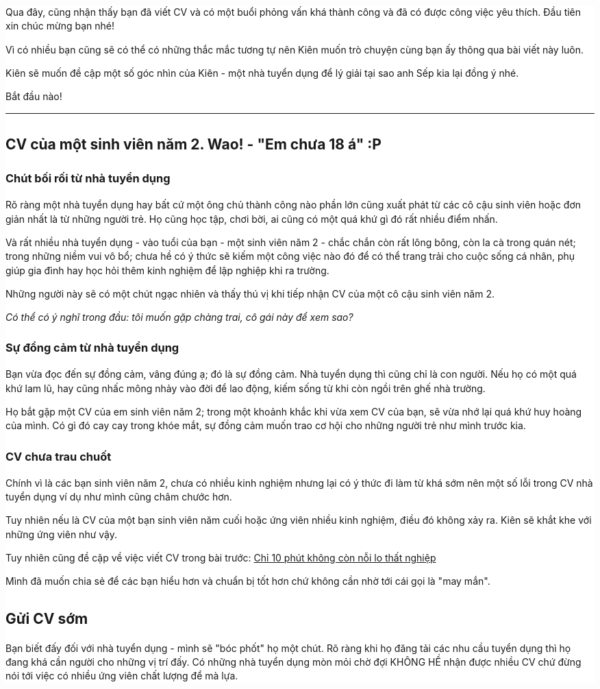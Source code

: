 Qua đây, cũng nhận thấy bạn đã viết CV và có một buổi phỏng vấn khá thành công và đã có được công việc yêu thích. Đầu tiên xin chúc mừng bạn nhé!

Vì có nhiều bạn cũng sẽ có thể có những thắc mắc tương tự nên Kiên muốn trò chuyện cùng bạn ấy thông qua bài viết này luôn.

Kiên sẽ muốn đề cập một số góc nhìn của Kiên - một nhà tuyển dụng để lý giải tại sao anh Sếp kia lại đồng ý nhé.

Bắt đầu nào!

---

## CV của một sinh viên năm 2. Wao! - "Em chưa 18 á" :P
### Chút bối rối từ nhà tuyển dụng
Rõ ràng một nhà tuyển dụng hay bất cứ một ông chủ thành công nào phần lớn cũng xuất phát từ các cô cậu sinh viên hoặc đơn giản nhất là từ những người trẻ. Họ cũng học tập, chơi bời, ai cũng có một quá khứ gì đó rất nhiều điểm nhấn.

Và rất nhiều nhà tuyển dụng - vào tuổi của bạn - một sinh viên năm 2 - chắc chắn còn rất lông bông, còn la cà trong quán nét; trong những niềm vui vô bổ; chưa hề có ý thức sẽ kiếm một công việc nào đó để có thể trang trải cho cuộc sống cá nhân, phụ giúp gia đình hay học hỏi thêm kinh nghiệm để lập nghiệp khi ra trường.

Những người này sẽ có một chút ngạc nhiên và thấy thú vị khi tiếp nhận CV của một cô cậu sinh viên năm 2.

*Có thể có ý nghĩ trong đầu: tôi muốn gặp chàng trai, cô gái này để xem sao?*

### Sự đồng cảm từ nhà tuyển dụng
Bạn vừa đọc đến sự đồng cảm, vâng đúng ạ; đó là sự đồng cảm. Nhà tuyển dụng thì cũng chỉ là con người. Nếu họ có một quá khứ lam lũ, hay cũng nhấc mông nhảy vào đời để lao động, kiếm sống từ khi còn ngồi trên ghế nhà trường.

Họ bắt gặp một CV của em sinh viên năm 2; trong một khoảnh khắc khi vừa xem CV của bạn, sẽ vừa nhớ lại quá khứ huy hoàng của mình.
Có gì đó cay cay trong khóe mắt, sự đồng cảm muốn trao cơ hội cho những người trẻ như mình trước kia.

### CV chưa trau chuốt
Chính vì là các bạn sinh viên năm 2, chưa có nhiều kinh nghiệm nhưng lại có ý thức đi làm từ khá sớm nên một số lỗi trong CV nhà tuyển dụng ví dụ như mình cũng châm chước hơn.

Tuy nhiên nếu là CV của một bạn sinh viên năm cuối hoặc ứng viên nhiều kinh nghiệm, điều đó không xảy ra.
Kiên sẽ khắt khe với những ứng viên như vậy.

Tuy nhiên cũng đề cập về việc viết CV trong bài trước: [Chỉ 10 phút không còn nỗi lo thất nghiệp](http://phantrungkien.org/that-nghiep-chi-con-la-qua-khu/)

Mình đã muốn chia sẻ để các bạn hiểu hơn và chuẩn bị tốt hơn chứ không cần nhờ tới cái gọi là "may mắn".

## Gửi CV sớm
Bạn biết đấy đối với nhà tuyển dụng - mình sẽ "bóc phốt" họ một chút. Rõ ràng khi họ đăng tải các nhu cầu tuyển dụng thì họ đang khá cần người cho những vị trí đấy.
Có những nhà tuyển dụng mòn mỏi chờ đợi KHÔNG HỀ nhận được nhiều CV chứ đừng nói tới việc có nhiều ứng viên chất lượng để mà lựa.
